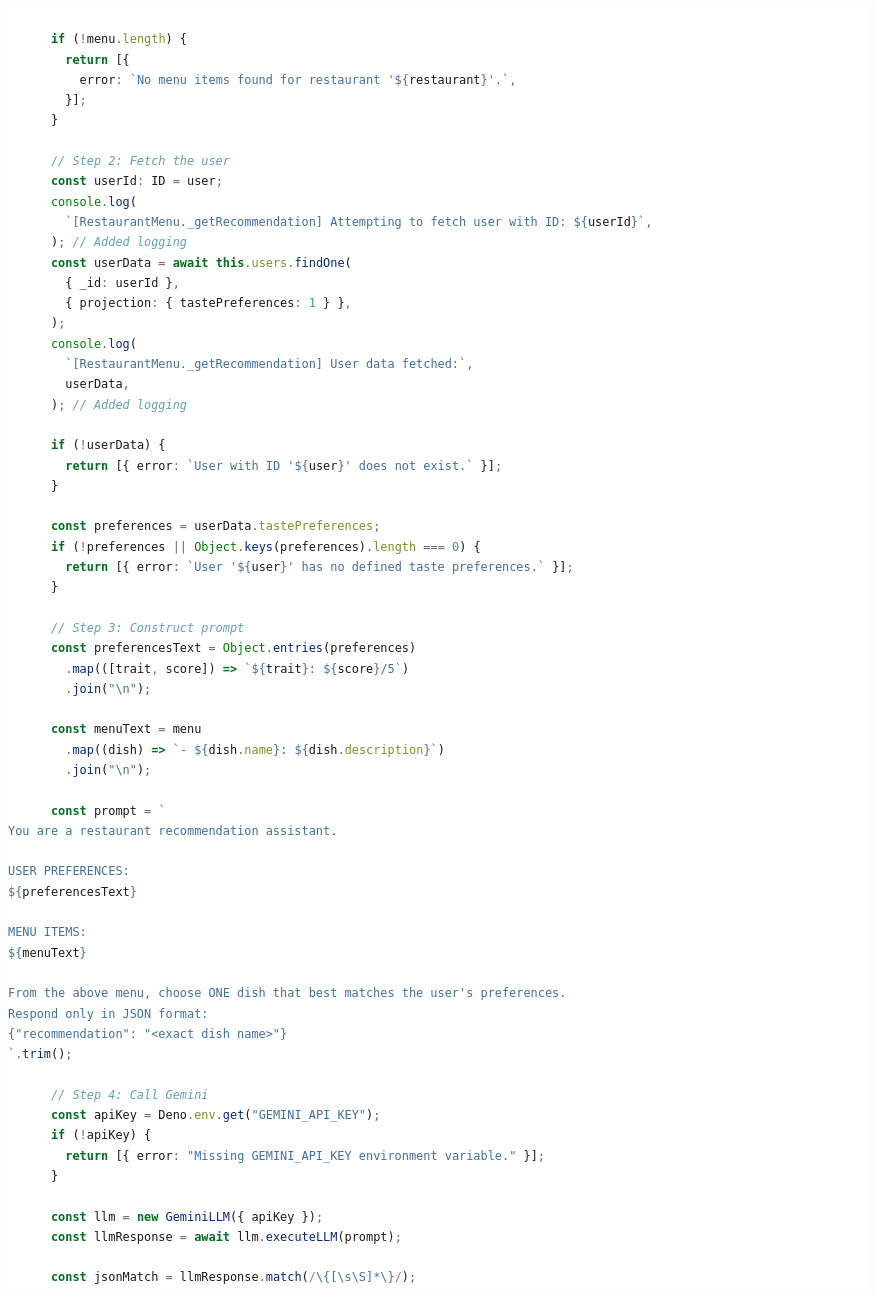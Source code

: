 ```typescript

      if (!menu.length) {
        return [{
          error: `No menu items found for restaurant '${restaurant}'.`,
        }];
      }

      // Step 2: Fetch the user
      const userId: ID = user;
      console.log(
        `[RestaurantMenu._getRecommendation] Attempting to fetch user with ID: ${userId}`,
      ); // Added logging
      const userData = await this.users.findOne(
        { _id: userId },
        { projection: { tastePreferences: 1 } },
      );
      console.log(
        `[RestaurantMenu._getRecommendation] User data fetched:`,
        userData,
      ); // Added logging

      if (!userData) {
        return [{ error: `User with ID '${user}' does not exist.` }];
      }

      const preferences = userData.tastePreferences;
      if (!preferences || Object.keys(preferences).length === 0) {
        return [{ error: `User '${user}' has no defined taste preferences.` }];
      }

      // Step 3: Construct prompt
      const preferencesText = Object.entries(preferences)
        .map(([trait, score]) => `${trait}: ${score}/5`)
        .join("\n");

      const menuText = menu
        .map((dish) => `- ${dish.name}: ${dish.description}`)
        .join("\n");

      const prompt = `
You are a restaurant recommendation assistant.

USER PREFERENCES:
${preferencesText}

MENU ITEMS:
${menuText}

From the above menu, choose ONE dish that best matches the user's preferences.
Respond only in JSON format:
{"recommendation": "<exact dish name>"}
`.trim();

      // Step 4: Call Gemini
      const apiKey = Deno.env.get("GEMINI_API_KEY");
      if (!apiKey) {
        return [{ error: "Missing GEMINI_API_KEY environment variable." }];
      }

      const llm = new GeminiLLM({ apiKey });
      const llmResponse = await llm.executeLLM(prompt);

      const jsonMatch = llmResponse.match(/\{[\s\S]*\}/);
```